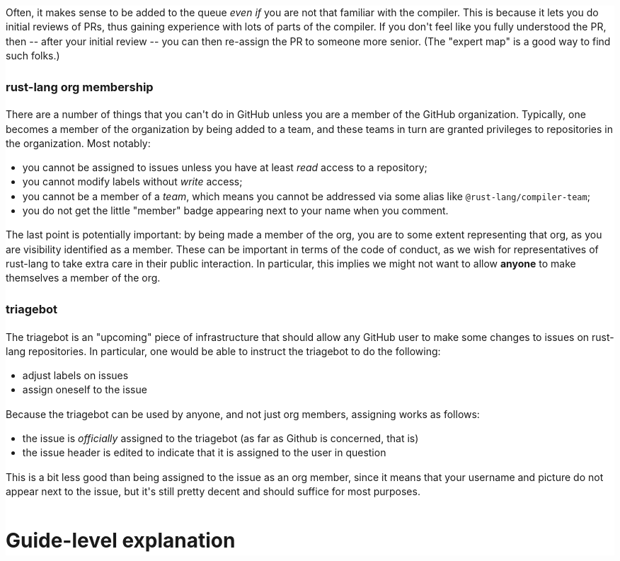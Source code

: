 Often, it makes sense to be added to the queue *even if* you are not
that familiar with the compiler. This is because it lets you do
initial reviews of PRs, thus gaining experience with lots of parts of
the compiler. If you don't feel like you fully understood the PR, then
-- after your initial review -- you can then re-assign the PR to
someone more senior. (The "expert map" is a good way to find such folks.)

### rust-lang org membership

There are a number of things that you can't do in GitHub unless you
are a member of the GitHub organization. Typically, one becomes a
member of the organization by being added to a team, and these teams
in turn are granted privileges to repositories in the organization.
Most notably:

- you cannot be assigned to issues unless you have at least *read* access to a repository;
- you cannot modify labels without *write* access;
- you cannot be a member of a *team*, which means you cannot be addressed via some
  alias like `@rust-lang/compiler-team`;
- you do not get the little "member" badge appearing next to your name when you comment.

The last point is potentially important: by being made a member of the
org, you are to some extent representing that org, as you are
visibility identified as a member.  These can be important in terms of
the code of conduct, as we wish for representatives of rust-lang to
take extra care in their public interaction. In particular, this
implies we might not want to allow **anyone** to make themselves a
member of the org.

### triagebot

The triagebot is an "upcoming" piece of infrastructure that should allow any GitHub user
to make some changes to issues on rust-lang repositories. In particular, one would be
able to instruct the triagebot to do the following:

- adjust labels on issues
- assign oneself to the issue

Because the triagebot can be used by anyone, and not just org members, assigning
works as follows:

- the issue is *officially* assigned to the triagebot (as far as
  Github is concerned, that is)
- the issue header is edited to indicate that it is assigned to the
  user in question

This is a bit less good than being assigned to the issue as an org
member, since it means that your username and picture do not appear
next to the issue, but it's still pretty decent and should suffice for
most purposes.

# Guide-level explanation
[guide-level-explanation]: #guide-level-explanation


[summary]: #summary
[motivation]: #motivation
[CoC]: https://www.rust-lang.org/policies/code-of-conduct  
[hdam]: #how-promotion-decisions-are-made
[drawbacks]: #drawbacks
[rationale-and-alternatives]: #rationale-and-alternatives
[prior-art]: #prior-art
[unresolved-questions]: #unresolved-questions
[future-possibilities]: #future-possibilities
[rust-lang/compiler-team#56]: https://github.com/rust-lang/compiler-team/issues/56
[rust-lang/compiler-team#64]: https://github.com/rust-lang/compiler-team/issues/64
